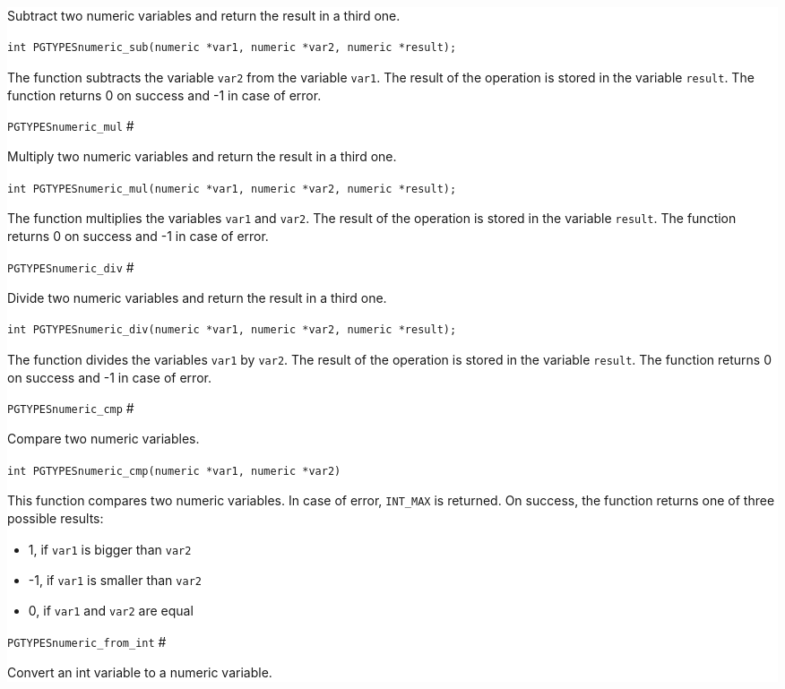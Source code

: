     

Subtract two numeric variables and return the result in a third one.

    
    
    int PGTYPESnumeric_sub(numeric *var1, numeric *var2, numeric *result);
    

The function subtracts the variable `var2` from the variable `var1`. The
result of the operation is stored in the variable `result`. The function
returns 0 on success and -1 in case of error.

`PGTYPESnumeric_mul` #

    

Multiply two numeric variables and return the result in a third one.

    
    
    int PGTYPESnumeric_mul(numeric *var1, numeric *var2, numeric *result);
    

The function multiplies the variables `var1` and `var2`. The result of the
operation is stored in the variable `result`. The function returns 0 on
success and -1 in case of error.

`PGTYPESnumeric_div` #

    

Divide two numeric variables and return the result in a third one.

    
    
    int PGTYPESnumeric_div(numeric *var1, numeric *var2, numeric *result);
    

The function divides the variables `var1` by `var2`. The result of the
operation is stored in the variable `result`. The function returns 0 on
success and -1 in case of error.

`PGTYPESnumeric_cmp` #

    

Compare two numeric variables.

    
    
    int PGTYPESnumeric_cmp(numeric *var1, numeric *var2)
    

This function compares two numeric variables. In case of error, `INT_MAX` is
returned. On success, the function returns one of three possible results:

  * 1, if `var1` is bigger than `var2`

  * -1, if `var1` is smaller than `var2`

  * 0, if `var1` and `var2` are equal

`PGTYPESnumeric_from_int` #

    

Convert an int variable to a numeric variable.

    